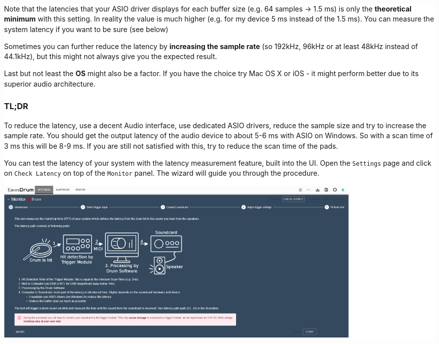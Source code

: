 Note that the latencies that your ASIO driver displays for each buffer size (e.g. 64 samples -> 1.5 ms) is only the **theoretical minimum** with this setting. In reality the value is much higher (e.g. for my device 5 ms instead of the 1.5 ms). You can measure the system latency if you want to be sure (see below)

Sometimes you can further reduce the latency by **increasing the sample rate** (so 192kHz, 96kHz or at least 48kHz instead of 44.1kHz), but this might not always give you the expected result.

Last but not least the **OS** might also be a factor. If you have the choice try Mac OS X or iOS - it might perform better due to its superior audio architecture.

### TL;DR

To reduce the latency, use a decent Audio interface, use dedicated ASIO drivers, reduce the sample size and try to increase the sample rate. You should get the output latency of the audio device to about 5-6 ms with ASIO on Windows. So with a scan time of 3 ms this will be 8-9 ms. If you are still not satisfied with this, try to reduce the scan time of the pads.

You can test the latency of your system with the latency measurement feature, built into the UI. Open the `Settings` page and click on `Check Latency` on top of the `Monitor` panel. The wizard will guide you through the procedure.

<img src="doc/images/latency-measurement.png" width="80%"/>
